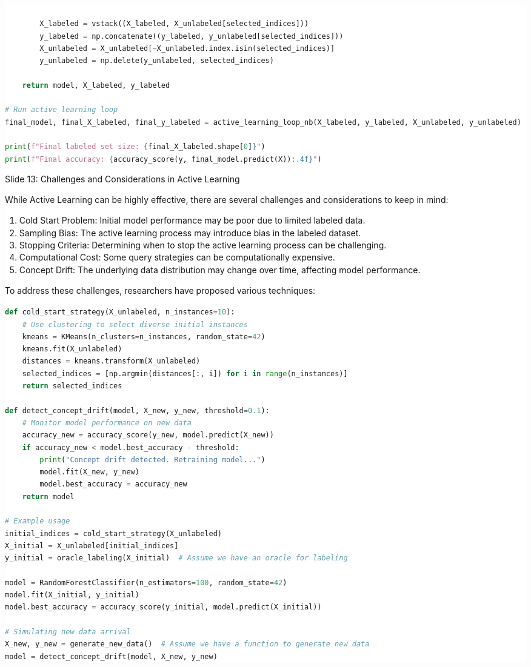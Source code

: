 ```python
        
        X_labeled = vstack((X_labeled, X_unlabeled[selected_indices]))
        y_labeled = np.concatenate((y_labeled, y_unlabeled[selected_indices]))
        X_unlabeled = X_unlabeled[~X_unlabeled.index.isin(selected_indices)]
        y_unlabeled = np.delete(y_unlabeled, selected_indices)
    
    return model, X_labeled, y_labeled

# Run active learning loop
final_model, final_X_labeled, final_y_labeled = active_learning_loop_nb(X_labeled, y_labeled, X_unlabeled, y_unlabeled)

print(f"Final labeled set size: {final_X_labeled.shape[0]}")
print(f"Final accuracy: {accuracy_score(y, final_model.predict(X)):.4f}")
```

Slide 13: Challenges and Considerations in Active Learning

While Active Learning can be highly effective, there are several challenges and considerations to keep in mind:

1. Cold Start Problem: Initial model performance may be poor due to limited labeled data.
2. Sampling Bias: The active learning process may introduce bias in the labeled dataset.
3. Stopping Criteria: Determining when to stop the active learning process can be challenging.
4. Computational Cost: Some query strategies can be computationally expensive.
5. Concept Drift: The underlying data distribution may change over time, affecting model performance.

To address these challenges, researchers have proposed various techniques:

```python
def cold_start_strategy(X_unlabeled, n_instances=10):
    # Use clustering to select diverse initial instances
    kmeans = KMeans(n_clusters=n_instances, random_state=42)
    kmeans.fit(X_unlabeled)
    distances = kmeans.transform(X_unlabeled)
    selected_indices = [np.argmin(distances[:, i]) for i in range(n_instances)]
    return selected_indices

def detect_concept_drift(model, X_new, y_new, threshold=0.1):
    # Monitor model performance on new data
    accuracy_new = accuracy_score(y_new, model.predict(X_new))
    if accuracy_new < model.best_accuracy - threshold:
        print("Concept drift detected. Retraining model...")
        model.fit(X_new, y_new)
        model.best_accuracy = accuracy_new
    return model

# Example usage
initial_indices = cold_start_strategy(X_unlabeled)
X_initial = X_unlabeled[initial_indices]
y_initial = oracle_labeling(X_initial)  # Assume we have an oracle for labeling

model = RandomForestClassifier(n_estimators=100, random_state=42)
model.fit(X_initial, y_initial)
model.best_accuracy = accuracy_score(y_initial, model.predict(X_initial))

# Simulating new data arrival
X_new, y_new = generate_new_data()  # Assume we have a function to generate new data
model = detect_concept_drift(model, X_new, y_new)
```
